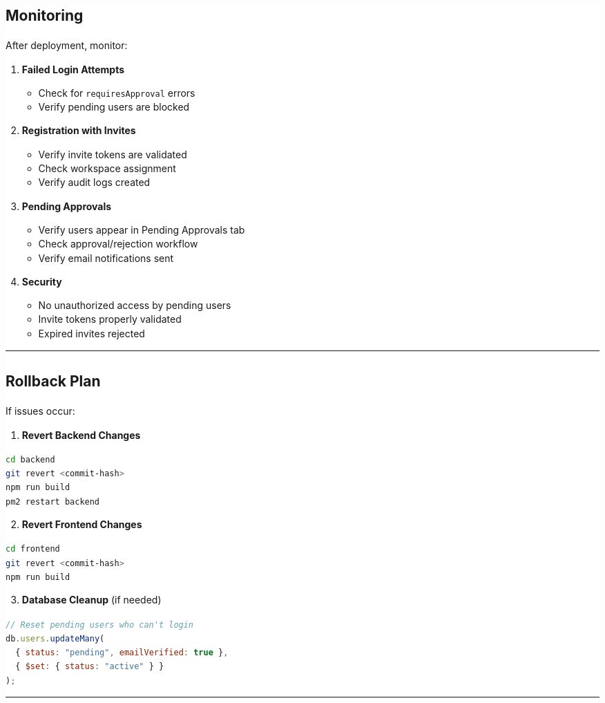 
## Monitoring

After deployment, monitor:

1. **Failed Login Attempts**
   - Check for `requiresApproval` errors
   - Verify pending users are blocked

2. **Registration with Invites**
   - Verify invite tokens are validated
   - Check workspace assignment
   - Verify audit logs created

3. **Pending Approvals**
   - Verify users appear in Pending Approvals tab
   - Check approval/rejection workflow
   - Verify email notifications sent

4. **Security**
   - No unauthorized access by pending users
   - Invite tokens properly validated
   - Expired invites rejected

---

## Rollback Plan

If issues occur:

1. **Revert Backend Changes**
```bash
cd backend
git revert <commit-hash>
npm run build
pm2 restart backend
```

2. **Revert Frontend Changes**
```bash
cd frontend
git revert <commit-hash>
npm run build
```

3. **Database Cleanup** (if needed)
```javascript
// Reset pending users who can't login
db.users.updateMany(
  { status: "pending", emailVerified: true },
  { $set: { status: "active" } }
);
```

---
